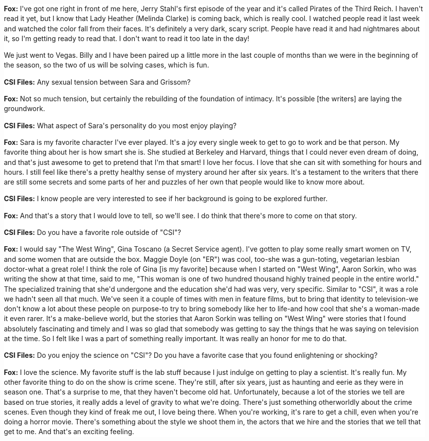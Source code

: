 **Fox:** I've got one right in front of me here, Jerry Stahl's first episode of the year and it's called Pirates of the Third Reich. I haven't read it yet, but I know that Lady Heather (Melinda Clarke) is coming back, which is really cool. I watched people read it last week and watched the color fall from their faces. It's definitely a very dark, scary script. People have read it and had nightmares about it, so I'm getting ready to read that. I don't want to read it too late in the day!

We just went to Vegas. Billy and I have been paired up a little more in the last couple of months than we were in the beginning of the season, so the two of us will be solving cases, which is fun.

**CSI Files:** Any sexual tension between Sara and Grissom?

**Fox:** Not so much tension, but certainly the rebuilding of the foundation of intimacy. It's possible [the writers] are laying the groundwork.

**CSI Files:** What aspect of Sara's personality do you most enjoy playing?

**Fox:** Sara is my favorite character I've ever played. It's a joy every single week to get to go to work and be that person. My favorite thing about her is how smart she is. She studied at Berkeley and Harvard, things that I could never even dream of doing, and that's just awesome to get to pretend that I'm that smart! I love her focus. I love that she can sit with something for hours and hours. I still feel like there's a pretty healthy sense of mystery around her after six years. It's a testament to the writers that there are still some secrets and some parts of her and puzzles of her own that people would like to know more about.

**CSI Files:** I know people are very interested to see if her background is going to be explored further.

**Fox:** And that's a story that I would love to tell, so we'll see. I do think that there's more to come on that story.

**CSI Files:** Do you have a favorite role outside of "CSI"?

**Fox:** I would say "The West Wing", Gina Toscano (a Secret Service agent). I've gotten to play some really smart women on TV, and some women that are outside the box. Maggie Doyle (on "ER") was cool, too-she was a gun-toting, vegetarian lesbian doctor-what a great role! I think the role of Gina [is my favorite] because when I started on "West Wing", Aaron Sorkin, who was writing the show at that time, said to me, "This woman is one of two hundred thousand highly trained people in the entire world." The specialized training that she'd undergone and the education she'd had was very, very specific. Similar to "CSI", it was a role we hadn't seen all that much. We've seen it a couple of times with men in feature films, but to bring that identity to television-we don't know a lot about these people on purpose-to try to bring somebody like her to life-and how cool that she's a woman-made it even rarer. It's a make-believe world, but the stories that Aaron Sorkin was telling on "West Wing" were stories that I found absolutely fascinating and timely and I was so glad that somebody was getting to say the things that he was saying on television at the time. So I felt like I was a part of something really important. It was really an honor for me to do that.

**CSI Files:** Do you enjoy the science on "CSI"? Do you have a favorite case that you found enlightening or shocking?

**Fox:** I love the science. My favorite stuff is the lab stuff because I just indulge on getting to play a scientist. It's really fun. My other favorite thing to do on the show is crime scene. They're still, after six years, just as haunting and eerie as they were in season one. That's a surprise to me, that they haven't become old hat. Unfortunately, because a lot of the stories we tell are based on true stories, it really adds a level of gravity to what we're doing. There's just something otherworldly about the crime scenes. Even though they kind of freak me out, I love being there. When you're working, it's rare to get a chill, even when you're doing a horror movie. There's something about the style we shoot them in, the actors that we hire and the stories that we tell that get to me. And that's an exciting feeling.
